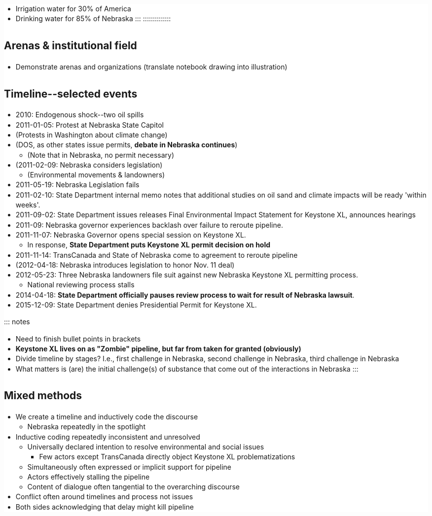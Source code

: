 * Irrigation water for 30% of America
* Drinking water for 85% of Nebraska
:::
::::::::::::::

## Arenas & institutional field

* Demonstrate arenas and organizations (translate notebook drawing into illustration)

## Timeline--selected events

* 2010: Endogenous shock--two oil spills
* 2011-01-05: Protest at Nebraska State Capitol
* (Protests in Washington about climate change)
* (DOS, as other states issue permits, **debate in Nebraska continues**)
  - (Note that in Nebraska, no permit necessary)
* (2011-02-09: Nebraska considers legislation)
  - (Environmental movements & landowners)
* 2011-05-19: Nebraska Legislation fails
* 2011-02-10: State Department internal memo notes that additional studies on oil sand and climate impacts will be ready 'within weeks'.
* 2011-09-02: State Department issues releases Final Environmental Impact Statement for Keystone XL, announces hearings
* 2011-09: Nebraska governor experiences backlash over failure to reroute pipeline.
* 2011-11-07: Nebraska Governor opens special session on Keystone XL.
  - In response, **State Department puts Keystone XL permit decision on hold**
* 2011-11-14: TransCanada and State of Nebraska come to agreement to reroute pipeline
* (2012-04-18: Nebraska introduces legislation to honor Nov. 11 deal)
* 2012-05-23: Three Nebraska landowners file suit against new Nebraska Keystone XL permitting process. 
  - National reviewing process stalls
* 2014-04-18: **State Department officially pauses review process to wait for result of Nebraska lawsuit**.
* 2015-12-09: State Department denies Presidential Permit for Keystone XL.

::: notes
* Need to finish bullet points in brackets
* **Keystone XL lives on as "Zombie" pipeline, but far from taken for granted (obviously)**
* Divide timeline by stages? I.e., first challenge in Nebraska, second challenge in Nebraska, third challenge in Nebraska
* What matters is (are) the initial challenge(s) of substance that come out of the interactions in Nebraska
:::



## Mixed methods

* We create a timeline and inductively code the discourse
  - Nebraska repeatedly in the spotlight
* Inductive coding repeatedly inconsistent and unresolved
  - Universally declared intention to resolve environmental and social issues
    + Few actors except TransCanada directly object Keystone XL problematizations
  - Simultaneously often expressed or implicit support for pipeline
  - Actors effectively stalling the pipeline
  - Content of dialogue often tangential to the overarching discourse
* Conflict often around timelines and process not issues
* Both sides acknowledging that delay might kill pipeline
